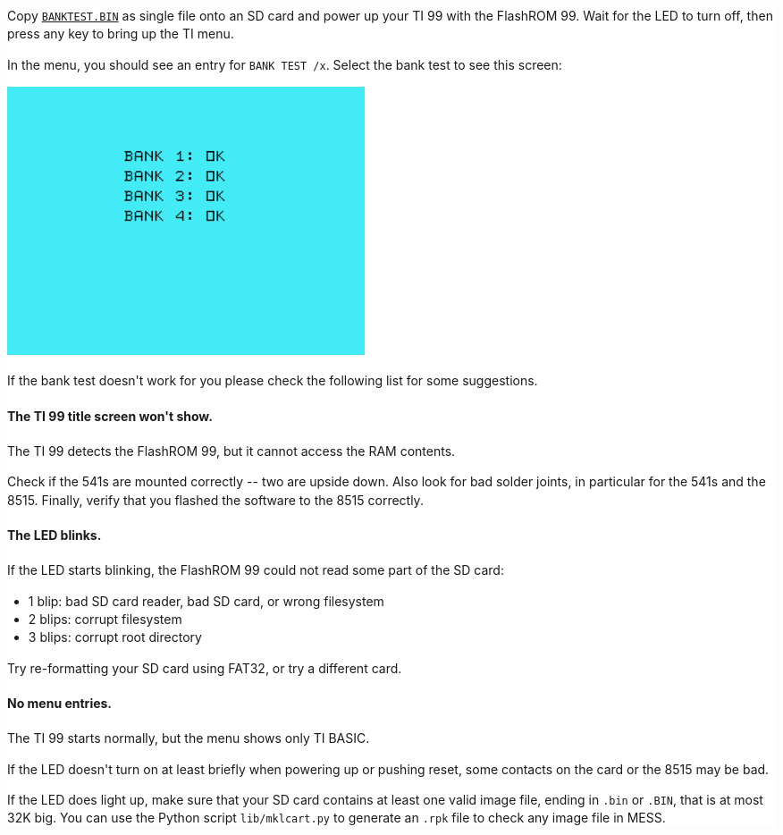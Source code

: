 Copy [`BANKTEST.BIN`](/images/banktest.bin) as single file onto an SD card and
power up your TI 99 with the FlashROM 99.  Wait for the LED to turn off, then
press any key to bring up the TI menu.

In the menu, you should see an entry for `BANK TEST /x`.  Select the bank test
to see this screen:

![Bank Test Result](banktest.png)

If the bank test doesn't work for you please check the following list for
some suggestions.


#### The TI 99 title screen won't show.

The TI 99 detects the FlashROM 99, but it cannot access the RAM contents.

Check if the 541s are mounted correctly -- two are upside down.  Also look
for bad solder joints, in particular for the 541s and the 8515.  Finally,
verify that you flashed the software to the 8515 correctly.

#### The LED blinks.

If the LED starts blinking, the FlashROM 99 could not read some part of the
SD card:

- 1 blip: bad SD card reader, bad SD card, or wrong filesystem
- 2 blips: corrupt filesystem
- 3 blips: corrupt root directory

Try re-formatting your SD card using FAT32, or try a different card.

#### No menu entries.

The TI 99 starts normally, but the menu shows only TI BASIC.

If the LED doesn't turn on at least briefly when powering up or pushing
reset, some contacts on the card or the 8515 may be bad.

If the LED does light up, make sure that your SD card contains at least one
valid image file, ending in `.bin` or `.BIN`, that is at most 32K big.  You
can use the Python script `lib/mklcart.py` to generate an `.rpk` file to
check any image file in MESS.
